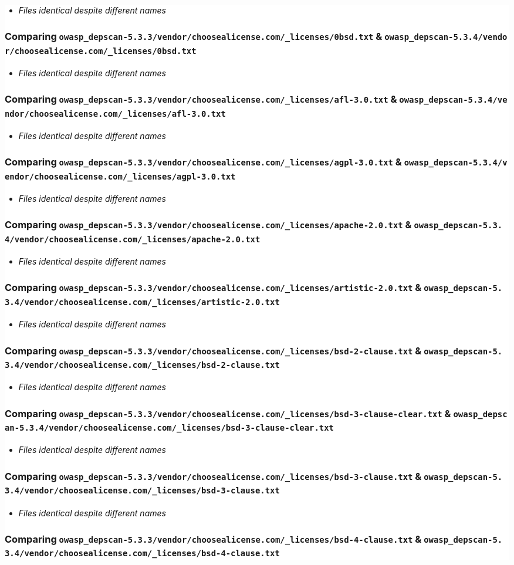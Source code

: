  * *Files identical despite different names*

### Comparing `owasp_depscan-5.3.3/vendor/choosealicense.com/_licenses/0bsd.txt` & `owasp_depscan-5.3.4/vendor/choosealicense.com/_licenses/0bsd.txt`

 * *Files identical despite different names*

### Comparing `owasp_depscan-5.3.3/vendor/choosealicense.com/_licenses/afl-3.0.txt` & `owasp_depscan-5.3.4/vendor/choosealicense.com/_licenses/afl-3.0.txt`

 * *Files identical despite different names*

### Comparing `owasp_depscan-5.3.3/vendor/choosealicense.com/_licenses/agpl-3.0.txt` & `owasp_depscan-5.3.4/vendor/choosealicense.com/_licenses/agpl-3.0.txt`

 * *Files identical despite different names*

### Comparing `owasp_depscan-5.3.3/vendor/choosealicense.com/_licenses/apache-2.0.txt` & `owasp_depscan-5.3.4/vendor/choosealicense.com/_licenses/apache-2.0.txt`

 * *Files identical despite different names*

### Comparing `owasp_depscan-5.3.3/vendor/choosealicense.com/_licenses/artistic-2.0.txt` & `owasp_depscan-5.3.4/vendor/choosealicense.com/_licenses/artistic-2.0.txt`

 * *Files identical despite different names*

### Comparing `owasp_depscan-5.3.3/vendor/choosealicense.com/_licenses/bsd-2-clause.txt` & `owasp_depscan-5.3.4/vendor/choosealicense.com/_licenses/bsd-2-clause.txt`

 * *Files identical despite different names*

### Comparing `owasp_depscan-5.3.3/vendor/choosealicense.com/_licenses/bsd-3-clause-clear.txt` & `owasp_depscan-5.3.4/vendor/choosealicense.com/_licenses/bsd-3-clause-clear.txt`

 * *Files identical despite different names*

### Comparing `owasp_depscan-5.3.3/vendor/choosealicense.com/_licenses/bsd-3-clause.txt` & `owasp_depscan-5.3.4/vendor/choosealicense.com/_licenses/bsd-3-clause.txt`

 * *Files identical despite different names*

### Comparing `owasp_depscan-5.3.3/vendor/choosealicense.com/_licenses/bsd-4-clause.txt` & `owasp_depscan-5.3.4/vendor/choosealicense.com/_licenses/bsd-4-clause.txt`
